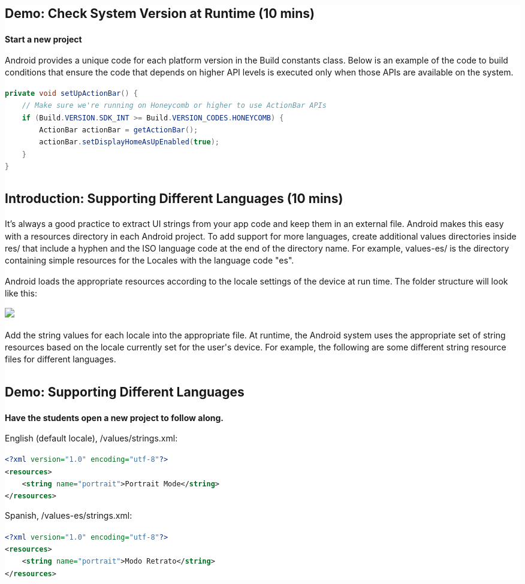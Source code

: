 
## Demo: Check System Version at Runtime (10 mins)

**Start a new project**

Android provides a unique code for each platform version in the Build constants class. Below is an example of the code to build conditions that ensure the code that depends on higher API levels is executed only when those APIs are available on the system.

```java
private void setUpActionBar() {
    // Make sure we're running on Honeycomb or higher to use ActionBar APIs
    if (Build.VERSION.SDK_INT >= Build.VERSION_CODES.HONEYCOMB) {
        ActionBar actionBar = getActionBar();
        actionBar.setDisplayHomeAsUpEnabled(true);
    }
}
```

## Introduction: Supporting Different Languages (10 mins)

It’s always a good practice to extract UI strings from your app code and keep them in an external file. Android makes this easy with a resources directory in each Android project. To add support for more languages, create additional values directories inside res/ that include a hyphen and the ISO language code at the end of the directory name. For example, values-es/ is the directory containing simple resources for the Locales with the language code "es".

Android loads the appropriate resources according to the locale settings of the
device at run time. The folder structure will look like this:

![](https://cloud.githubusercontent.com/assets/10750398/11850638/b00e7ef2-a43f-11e5-97d8-2edc99aca02e.png)

Add the string values for each locale into the appropriate file. At runtime, the Android system uses the appropriate set of string resources based on the locale currently set for the user's device. For example, the following are some different string resource files for different languages.

## Demo: Supporting Different Languages

**Have the students open a new project to follow along.**

English (default locale), /values/strings.xml:

```xml
<?xml version="1.0" encoding="utf-8"?>
<resources>
    <string name="portrait">Portrait Mode</string>
</resources>
```

Spanish, /values-es/strings.xml:

```xml
<?xml version="1.0" encoding="utf-8"?>
<resources>
    <string name="portrait">Modo Retrato</string>
</resources>
```
